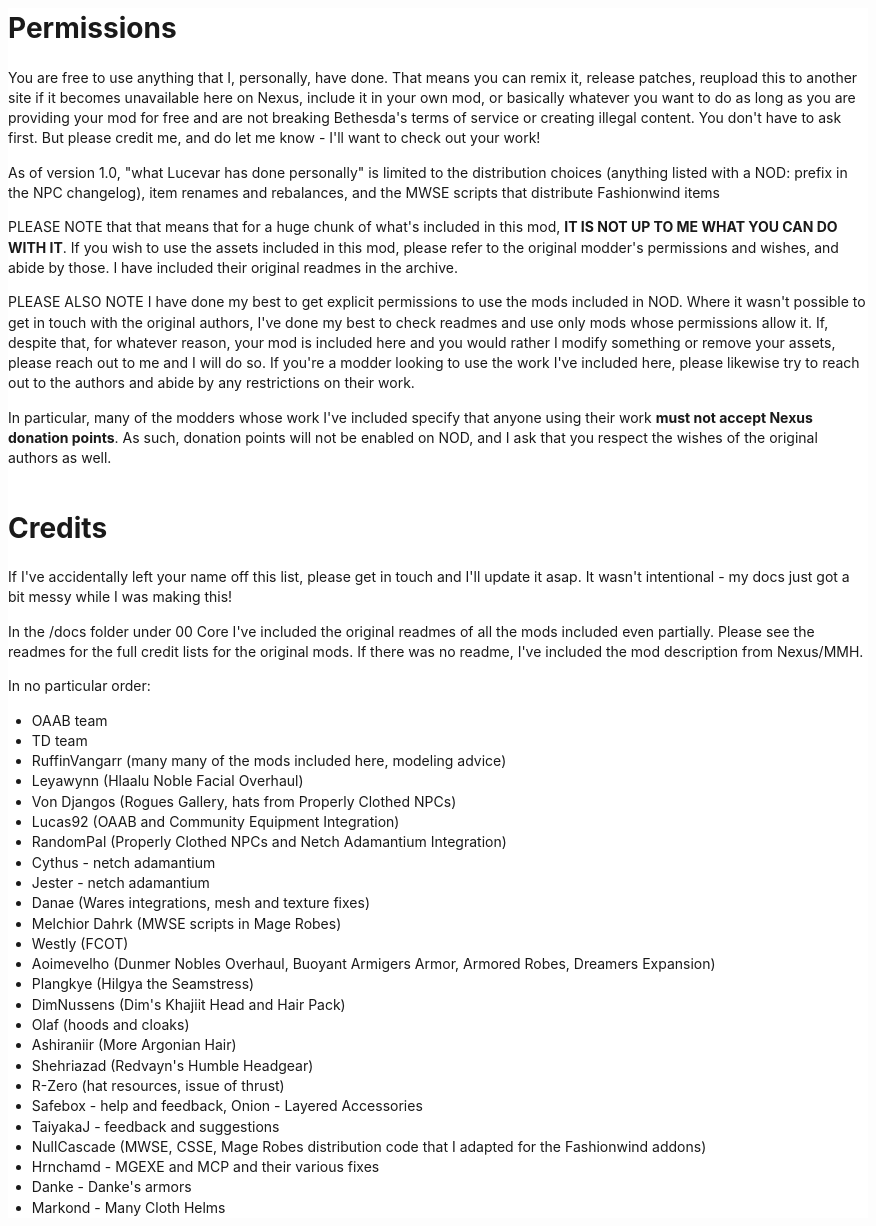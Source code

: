 

# Permissions
You are free to use anything that I, personally, have done. That means you can remix it, release patches, reupload this to another site if it becomes unavailable here on Nexus, include it in your own mod, or basically whatever you want to do as long as you are providing your mod for free and are not breaking Bethesda's terms of service or creating illegal content. You don't have to ask first. But please credit me, and do let me know - I'll want to check out your work!

As of version 1.0, "what Lucevar has done personally" is limited to the distribution choices (anything listed with a NOD: prefix in the NPC changelog), item renames and rebalances, and the MWSE scripts that distribute Fashionwind items 

PLEASE NOTE that that means that for a huge chunk of what's included in this mod, **IT IS NOT UP TO ME WHAT YOU CAN DO WITH IT**. If you wish to use the assets included in this mod, please refer to the original modder's permissions and wishes, and abide by those. I have included their original readmes in the archive. 

PLEASE ALSO NOTE I have done my best to get explicit permissions to use the mods included in NOD. Where it wasn't possible to get in touch with the original authors, I've done my best to check readmes and use only mods whose permissions allow it. If, despite that, for whatever reason, your mod is included here and you would rather I modify something or remove your assets, please reach out to me and I will do so. If you're a modder looking to use the work I've included here, please likewise try to reach out to the authors and abide by any restrictions on their work.

In particular, many of the modders whose work I've included specify that anyone using their work **must not accept Nexus donation points**. As such, donation points will not be enabled on NOD, and I ask that you respect the wishes of the original authors as well.



# Credits
If I've accidentally left your name off this list, please get in touch and I'll update it asap. It wasn't intentional - my docs just got a bit messy while I was making this! 

In the /docs folder under 00 Core I've included the original readmes of all the mods included even partially. Please see the readmes for the full credit lists for the original mods. If there was no readme, I've included the mod description from Nexus/MMH.

In no particular order:
* OAAB team
* TD team
* RuffinVangarr (many many of the mods included here, modeling advice)
* Leyawynn (Hlaalu Noble Facial Overhaul)
* Von Djangos (Rogues Gallery, hats from Properly Clothed NPCs)
* Lucas92 (OAAB and Community Equipment Integration)
* RandomPal (Properly Clothed NPCs and Netch Adamantium Integration)
* Cythus - netch adamantium
* Jester - netch adamantium
* Danae (Wares integrations, mesh and texture fixes)
* Melchior Dahrk (MWSE scripts in Mage Robes)
* Westly (FCOT)
* Aoimevelho (Dunmer Nobles Overhaul, Buoyant Armigers Armor, Armored Robes, Dreamers Expansion)
* Plangkye (Hilgya the Seamstress)
* DimNussens (Dim's Khajiit Head and Hair Pack)
* Olaf (hoods and cloaks)
* Ashiraniir (More Argonian Hair)
* Shehriazad (Redvayn's Humble Headgear)
* R-Zero (hat resources, issue of thrust)
* Safebox - help and feedback, Onion - Layered Accessories
* TaiyakaJ - feedback and suggestions
* NullCascade (MWSE, CSSE, Mage Robes distribution code that I adapted for the Fashionwind addons)
* Hrnchamd - MGEXE and MCP and their various fixes
* Danke - Danke's armors
* Markond - Many Cloth Helms